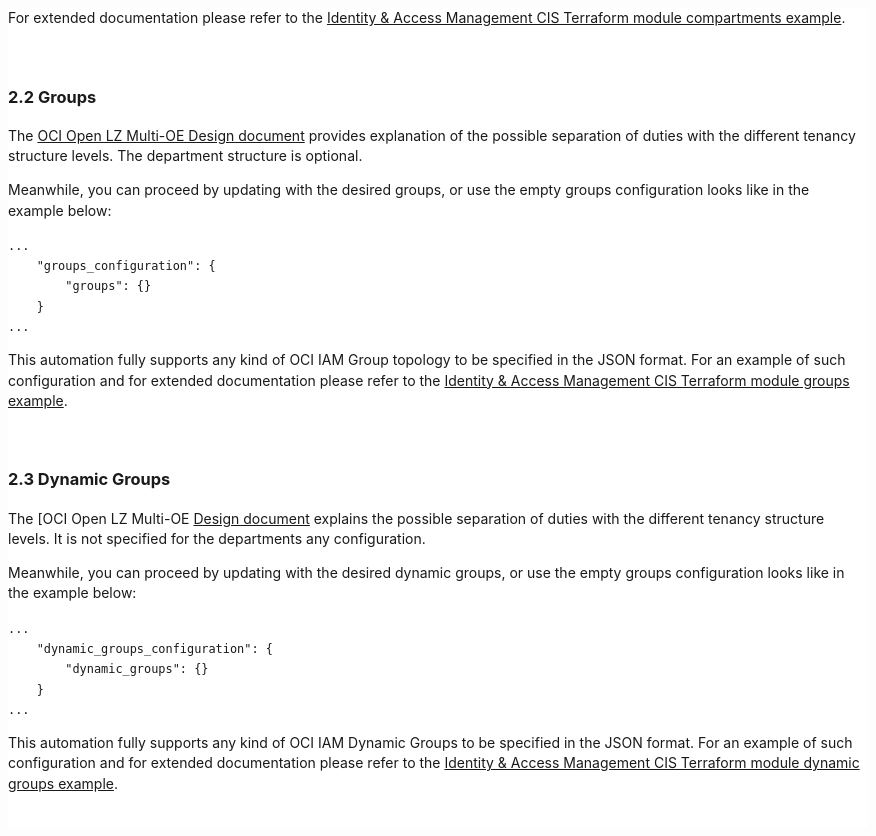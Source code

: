 
For extended documentation please refer to the [Identity & Access Management CIS Terraform module compartments example](https://github.com/oracle-quickstart/terraform-oci-cis-landing-zone-iam/blob/main/compartments/examples/vision/input.auto.tfvars.template).

&nbsp; 

### **2.2 Groups**

The [OCI Open LZ Multi-OE Design document](/blueprints/multi-oe/design/OCI_Open_LZ_Multi-OE-Blueprint.pdf) provides explanation of the possible separation of duties with the different tenancy structure levels. The department structure is optional.

Meanwhile, you can proceed by updating with the desired groups, or use the empty groups configuration looks like in the example below:

```
...
    "groups_configuration": {
        "groups": {}
    }
...
```

This automation fully supports any kind of OCI IAM Group topology to be specified in the JSON format. 
For an example of such configuration and for extended documentation please refer to the [Identity & Access Management CIS Terraform module groups example](https://github.com/oracle-quickstart/terraform-oci-cis-landing-zone-iam/blob/main/groups/examples/vision/input.auto.tfvars.template).

&nbsp; 

### **2.3 Dynamic Groups**

The [OCI Open LZ Multi-OE [Design document](/blueprints/multi-oe/design/OCI_Open_LZ_Multi-OE-Blueprint.pdf) explains the possible separation of duties with the different tenancy structure levels. It is not specified for the departments any configuration.

Meanwhile, you can proceed by updating with the desired dynamic groups, or use the empty groups configuration looks like in the example below:

```
...
    "dynamic_groups_configuration": {
        "dynamic_groups": {}
    }
...
```

This automation fully supports any kind of OCI IAM Dynamic Groups to be specified in the JSON format. 
For an example of such configuration and for extended documentation please refer to the [Identity & Access Management CIS Terraform module dynamic groups example](https://github.com/oracle-quickstart/terraform-oci-cis-landing-zone-iam/blob/main/dynamic-groups/examples/vision/input.auto.tfvars.template).

&nbsp; 
